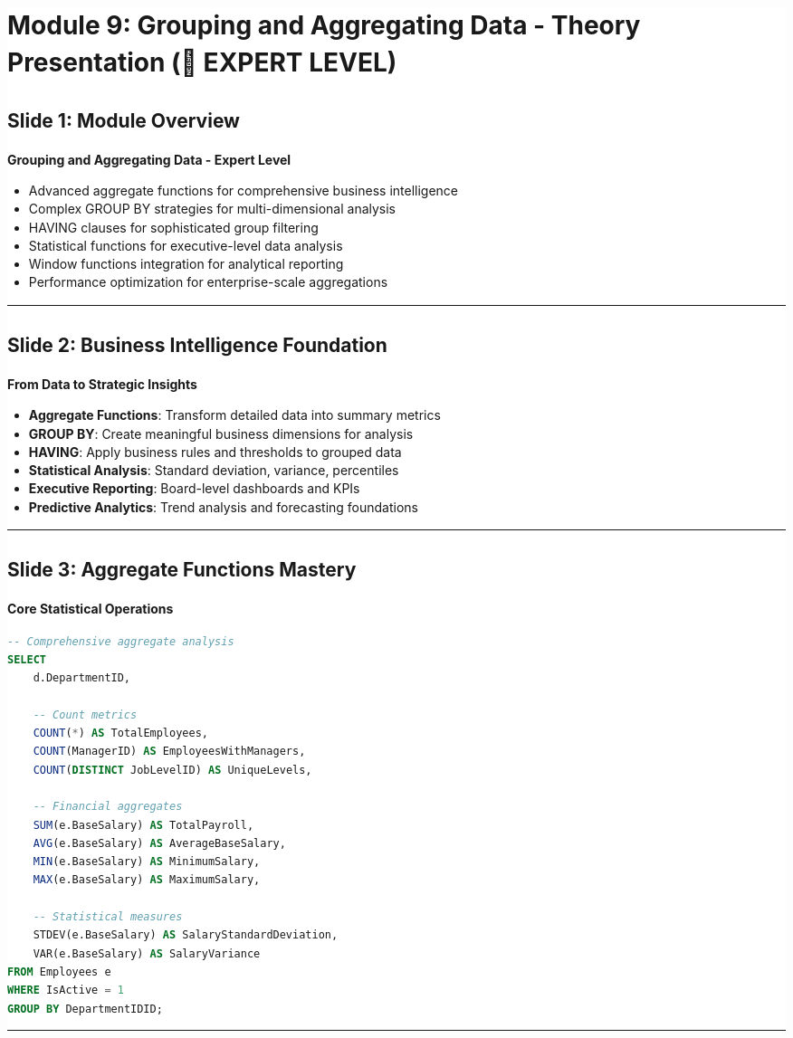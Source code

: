 # Module 9: Grouping and Aggregating Data - Theory Presentation (🔴 EXPERT LEVEL)

## Slide 1: Module Overview
**Grouping and Aggregating Data - Expert Level**

- Advanced aggregate functions for comprehensive business intelligence
- Complex GROUP BY strategies for multi-dimensional analysis
- HAVING clauses for sophisticated group filtering
- Statistical functions for executive-level data analysis
- Window functions integration for analytical reporting
- Performance optimization for enterprise-scale aggregations

---

## Slide 2: Business Intelligence Foundation
**From Data to Strategic Insights**

- **Aggregate Functions**: Transform detailed data into summary metrics
- **GROUP BY**: Create meaningful business dimensions for analysis
- **HAVING**: Apply business rules and thresholds to grouped data
- **Statistical Analysis**: Standard deviation, variance, percentiles
- **Executive Reporting**: Board-level dashboards and KPIs
- **Predictive Analytics**: Trend analysis and forecasting foundations

---

## Slide 3: Aggregate Functions Mastery
**Core Statistical Operations**

```sql
-- Comprehensive aggregate analysis
SELECT 
    d.DepartmentID,
    
    -- Count metrics
    COUNT(*) AS TotalEmployees,
    COUNT(ManagerID) AS EmployeesWithManagers,
    COUNT(DISTINCT JobLevelID) AS UniqueLevels,
    
    -- Financial aggregates
    SUM(e.BaseSalary) AS TotalPayroll,
    AVG(e.BaseSalary) AS AverageBaseSalary,
    MIN(e.BaseSalary) AS MinimumSalary,
    MAX(e.BaseSalary) AS MaximumSalary,
    
    -- Statistical measures
    STDEV(e.BaseSalary) AS SalaryStandardDeviation,
    VAR(e.BaseSalary) AS SalaryVariance
FROM Employees e
WHERE IsActive = 1
GROUP BY DepartmentIDID;
```

---
